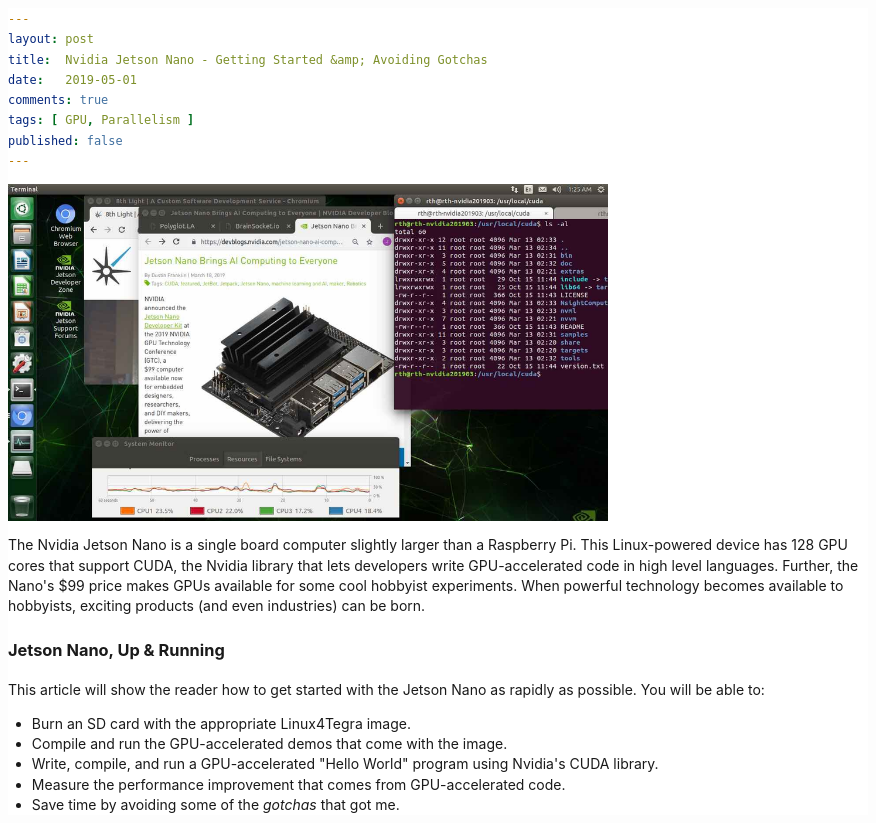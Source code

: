 ```yaml
---
layout: post
title:  Nvidia Jetson Nano - Getting Started &amp; Avoiding Gotchas
date:   2019-05-01
comments: true
tags: [ GPU, Parallelism ]
published: false
---
```


<img src="/images/nvidia-jetson-nano-developer-kit.jpg" width="600" align="center" alt="Screenshot: Nvidia Jetson Nano Developer Kit" title="Screenshot: Nvidia Jetson Nano Developer Kit" />

The Nvidia Jetson Nano is a single board computer slightly larger than a Raspberry Pi. This Linux-powered device has 128 GPU cores that support CUDA, the Nvidia library that lets developers write GPU-accelerated code in high level languages. Further, the Nano's $99 price makes GPUs available for some cool hobbyist experiments. When powerful technology becomes available to hobbyists, exciting products (and even industries) can be born.



### Jetson Nano, Up & Running

This article will show the reader how to get started with the Jetson Nano as rapidly as possible. You will be able to:

* Burn an SD card with the appropriate Linux4Tegra image.
* Compile and run the GPU-accelerated demos that come with the image.
* Write, compile, and run a GPU-accelerated "Hello World" program using Nvidia's CUDA library.
* Measure the performance improvement that comes from GPU-accelerated code.
* Save time by avoiding some of the _gotchas_ that got me.
